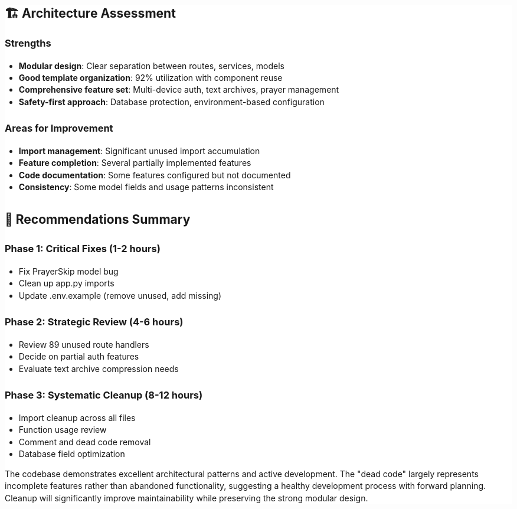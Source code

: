 ## 🏗️ Architecture Assessment

### Strengths
- **Modular design**: Clear separation between routes, services, models
- **Good template organization**: 92% utilization with component reuse
- **Comprehensive feature set**: Multi-device auth, text archives, prayer management
- **Safety-first approach**: Database protection, environment-based configuration

### Areas for Improvement  
- **Import management**: Significant unused import accumulation
- **Feature completion**: Several partially implemented features
- **Code documentation**: Some features configured but not documented
- **Consistency**: Some model fields and usage patterns inconsistent

## 📝 Recommendations Summary

### Phase 1: Critical Fixes (1-2 hours)
- Fix PrayerSkip model bug
- Clean up app.py imports  
- Update .env.example (remove unused, add missing)

### Phase 2: Strategic Review (4-6 hours)
- Review 89 unused route handlers
- Decide on partial auth features
- Evaluate text archive compression needs

### Phase 3: Systematic Cleanup (8-12 hours)
- Import cleanup across all files
- Function usage review
- Comment and dead code removal
- Database field optimization

The codebase demonstrates excellent architectural patterns and active development. The "dead code" largely represents incomplete features rather than abandoned functionality, suggesting a healthy development process with forward planning. Cleanup will significantly improve maintainability while preserving the strong modular design.